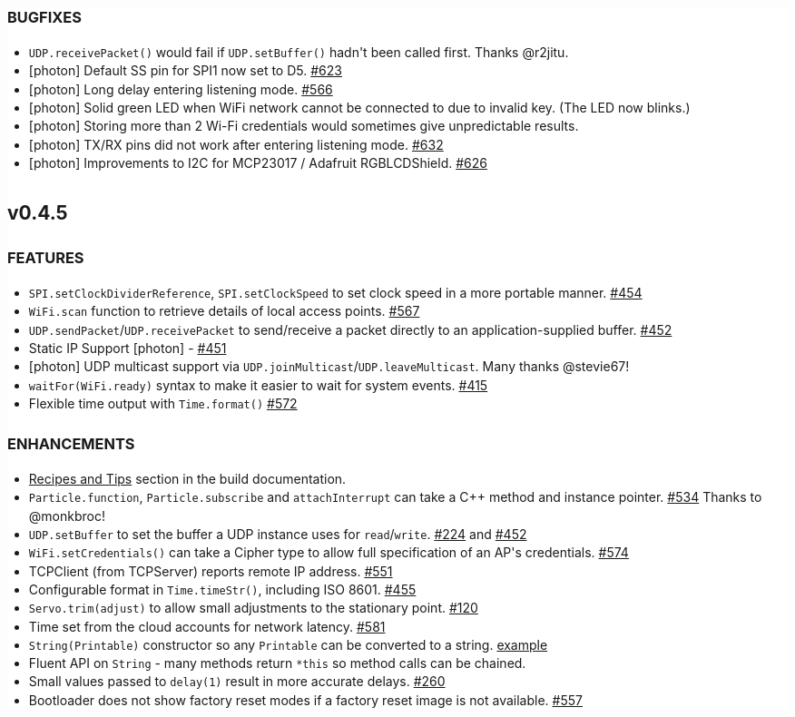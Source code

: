 ### BUGFIXES

 - `UDP.receivePacket()` would fail if `UDP.setBuffer()` hadn't been called first. Thanks @r2jitu.
 - [photon] Default SS pin for SPI1 now set to D5. [#623](https://github.com/spark/firmware/issues/623)
 - [photon] Long delay entering listening mode. [#566](https://github.com/spark/firmware/issues/566)
 - [photon] Solid green LED when WiFi network cannot be connected to due to invalid key. (The LED now blinks.)
 - [photon] Storing more than 2 Wi-Fi credentials would sometimes give unpredictable results.
 - [photon] TX/RX pins did not work after entering listening mode. [#632](https://github.com/spark/firmware/issues/632)
 - [photon] Improvements to I2C for MCP23017 / Adafruit RGBLCDShield. [#626](https://github.com/spark/firmware/pull/626)


## v0.4.5

### FEATURES
- `SPI.setClockDividerReference`, `SPI.setClockSpeed` to set clock speed in a more portable manner. [#454](https://github.com/spark/firmware/issues/454)
- `WiFi.scan` function to retrieve details of local access points. [#567](https://github.com/spark/firmware/pull/567)
- `UDP.sendPacket`/`UDP.receivePacket` to send/receive a packet directly to an application-supplied buffer. [#452](https://github.com/spark/firmware/pull/452)
- Static IP Support [photon] - [#451](https://github.com/spark/firmware/pull/451)
- [photon] UDP multicast support via `UDP.joinMulticast`/`UDP.leaveMulticast`. Many thanks @stevie67!
- `waitFor(WiFi.ready)` syntax to make it easier to wait for system events. [#415](https://github.com/spark/firmware/issues/415)
- Flexible time output with `Time.format()` [#572](https://github.com/spark/firmware/issues/572)

### ENHANCEMENTS

- [Recipes and Tips](docs/build.md#recipes-and-tips) section in the build documentation.
- `Particle.function`, `Particle.subscribe` and `attachInterrupt` can take a C++ method and instance pointer. [#534](https://github.com/spark/firmware/pull/534) Thanks to @monkbroc!
- `UDP.setBuffer` to set the buffer a UDP instance uses for `read`/`write`. [#224](https://github.com/spark/firmware/pull/224) and [#452](https://github.com/spark/firmware/pull/452)
- `WiFi.setCredentials()` can take a Cipher type to allow full specification of an AP's credentials. [#574](https://github.com/spark/firmware/pull/574)
- TCPClient (from TCPServer) reports remote IP address. [#551](https://github.com/spark/firmware/pull/551)
- Configurable format in `Time.timeStr()`, including ISO 8601. [#455](https://github.com/spark/firmware/issues/455)
- `Servo.trim(adjust)` to allow small adjustments to the stationary point. [#120](https://github.com/spark/firmware/issues/120)
- Time set from the cloud accounts for network latency. [#581](https://github.com/spark/firmware/issues/581)
- `String(Printable)` constructor so any `Printable` can be converted to a string. [example](https://community.particle.io/t/convert-ipaddress-to-string-for-use-with-spark-publish/14885/4?u=mdma)
- Fluent API on `String` - many methods return `*this` so method calls can be chained.
- Small values passed to `delay(1)` result in more accurate delays. [#260](https://github.com/spark/firmware/issues/260)
- Bootloader does not show factory reset modes if a factory reset image is not available. [#557](https://github.com/spark/firmware/issues/557)
